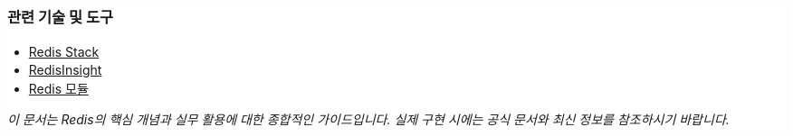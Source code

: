 ### 관련 기술 및 도구
- [Redis Stack](https://redis.io/docs/stack/)
- [RedisInsight](https://redis.com/redis-enterprise/redis-insight/)
- [Redis 모듈](https://redis.io/docs/modules/)

*이 문서는 Redis의 핵심 개념과 실무 활용에 대한 종합적인 가이드입니다. 실제 구현 시에는 공식 문서와 최신 정보를 참조하시기 바랍니다.*








